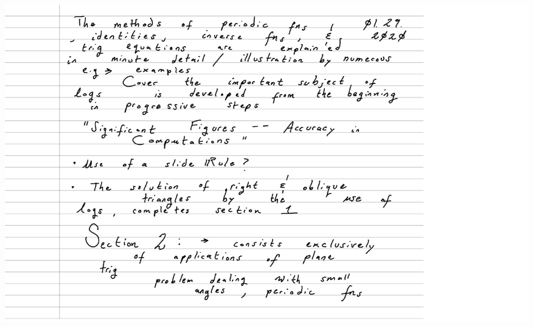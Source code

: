   <img src="https://github.com/stan-alam/science/blob/develop/mathematics/trigonometry/refrshr/01/images/TrigRefrsh01%20-%20page%203.png" width="80%" height="80%">
</a>

<a>